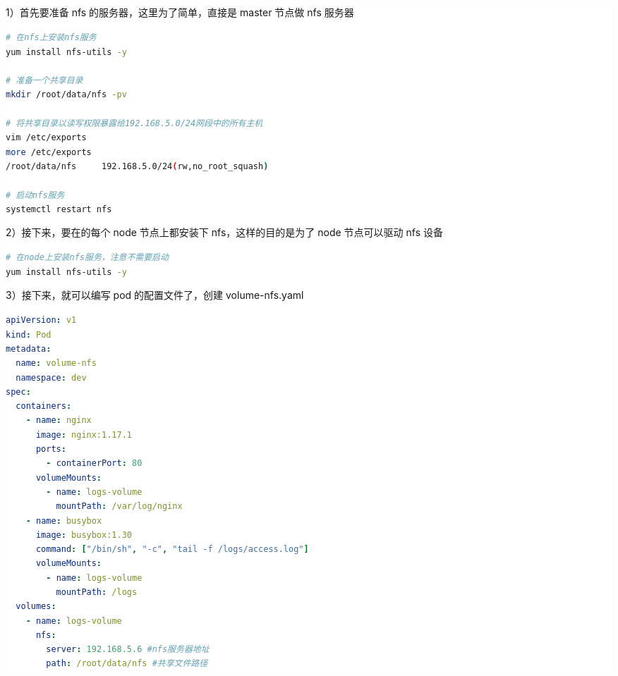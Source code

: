 1）首先要准备 nfs 的服务器，这里为了简单，直接是 master 节点做 nfs 服务器

```bash
# 在nfs上安装nfs服务
yum install nfs-utils -y

# 准备一个共享目录
mkdir /root/data/nfs -pv

# 将共享目录以读写权限暴露给192.168.5.0/24网段中的所有主机
vim /etc/exports
more /etc/exports
/root/data/nfs     192.168.5.0/24(rw,no_root_squash)

# 启动nfs服务
systemctl restart nfs
```

2）接下来，要在的每个 node 节点上都安装下 nfs，这样的目的是为了 node 节点可以驱动 nfs 设备

```bash
# 在node上安装nfs服务，注意不需要启动
yum install nfs-utils -y
```

3）接下来，就可以编写 pod 的配置文件了，创建 volume-nfs.yaml

```yaml
apiVersion: v1
kind: Pod
metadata:
  name: volume-nfs
  namespace: dev
spec:
  containers:
    - name: nginx
      image: nginx:1.17.1
      ports:
        - containerPort: 80
      volumeMounts:
        - name: logs-volume
          mountPath: /var/log/nginx
    - name: busybox
      image: busybox:1.30
      command: ["/bin/sh", "-c", "tail -f /logs/access.log"]
      volumeMounts:
        - name: logs-volume
          mountPath: /logs
  volumes:
    - name: logs-volume
      nfs:
        server: 192.168.5.6 #nfs服务器地址
        path: /root/data/nfs #共享文件路径
```
